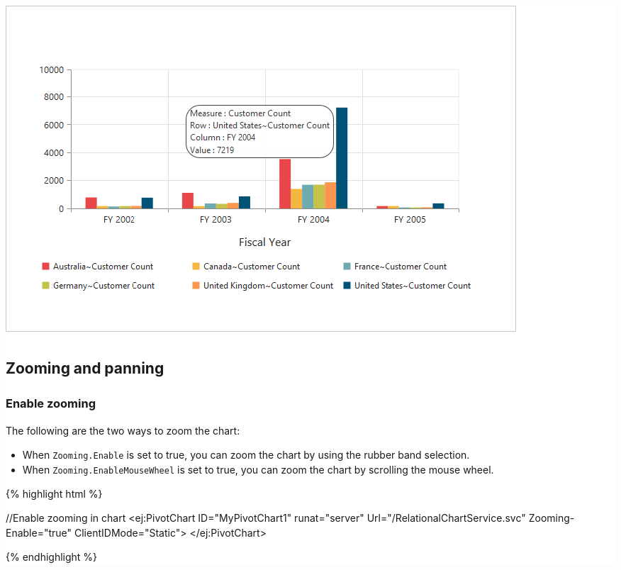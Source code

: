 ![Tooltip with rounded corners in ASP NET pivot chart control](User-Interactions_images/tooltiprouded.png)

## Zooming and panning

### Enable zooming

The following are the two ways to zoom the chart:

* When `Zooming.Enable` is set to true, you can zoom the chart by using the rubber band selection.
* When `Zooming.EnableMouseWheel` is set to true, you can zoom the chart by scrolling the mouse wheel.

{% highlight html %}

//Enable zooming in chart
<ej:PivotChart ID="MyPivotChart1" runat="server" Url="/RelationalChartService.svc" Zooming-Enable="true" ClientIDMode="Static">
<Size Width="950px" Height="460px"></Size>
</ej:PivotChart>

{% endhighlight %}
